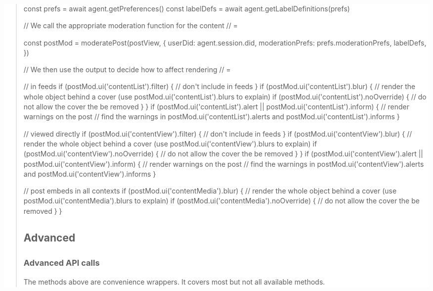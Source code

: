 > const prefs = await agent.getPreferences()
> const labelDefs = await agent.getLabelDefinitions(prefs)
> 
> // We call the appropriate moderation function for the content
> // =
> 
> const postMod = moderatePost(postView, {
>   userDid: agent.session.did,
>   moderationPrefs: prefs.moderationPrefs,
>   labelDefs,
> })
> 
> // We then use the output to decide how to affect rendering
> // =
> 
> // in feeds
> if (postMod.ui('contentList').filter) {
>   // don't include in feeds
> }
> if (postMod.ui('contentList').blur) {
>   // render the whole object behind a cover (use postMod.ui('contentList').blurs to explain)
>   if (postMod.ui('contentList').noOverride) {
>     // do not allow the cover the be removed
>   }
> }
> if (postMod.ui('contentList').alert || postMod.ui('contentList').inform) {
>   // render warnings on the post
>   // find the warnings in postMod.ui('contentList').alerts and postMod.ui('contentList').informs
> }
> 
> // viewed directly
> if (postMod.ui('contentView').filter) {
>   // don't include in feeds
> }
> if (postMod.ui('contentView').blur) {
>   // render the whole object behind a cover (use postMod.ui('contentView').blurs to explain)
>   if (postMod.ui('contentView').noOverride) {
>     // do not allow the cover the be removed
>   }
> }
> if (postMod.ui('contentView').alert || postMod.ui('contentView').inform) {
>   // render warnings on the post
>   // find the warnings in postMod.ui('contentView').alerts and postMod.ui('contentView').informs
> }
> 
> // post embeds in all contexts
> if (postMod.ui('contentMedia').blur) {
>   // render the whole object behind a cover (use postMod.ui('contentMedia').blurs to explain)
>   if (postMod.ui('contentMedia').noOverride) {
>     // do not allow the cover the be removed
>   }
> }
> 
> ## Advanced
> 
> [](#advanced)
> 
> ### Advanced API calls
> 
> [](#advanced-api-calls)
> 
> The methods above are convenience wrappers. It covers most but not all available methods.
> 